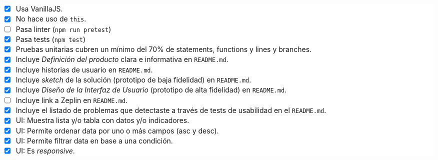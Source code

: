 * [x] Usa VanillaJS.
* [x] No hace uso de `this`.
* [ ] Pasa linter (`npm run pretest`)
* [x] Pasa tests (`npm test`)
* [x] Pruebas unitarias cubren un mínimo del 70% de statements, functions y
  lines y branches.
* [x] Incluye _Definición del producto_ clara e informativa en `README.md`.
* [x] Incluye historias de usuario en `README.md`.
* [x] Incluye _sketch_ de la solución (prototipo de baja fidelidad) en
  `README.md`.
* [x] Incluye _Diseño de la Interfaz de Usuario_ (prototipo de alta fidelidad)
  en `README.md`.
* [ ] Incluye link a Zeplin en `README.md`.
* [x] Incluye el listado de problemas que detectaste a través de tests de
  usabilidad en el `README.md`.
* [x] UI: Muestra lista y/o tabla con datos y/o indicadores.
* [x] UI: Permite ordenar data por uno o más campos (asc y desc).
* [x] UI: Permite filtrar data en base a una condición.
* [x] UI: Es _responsive_.
